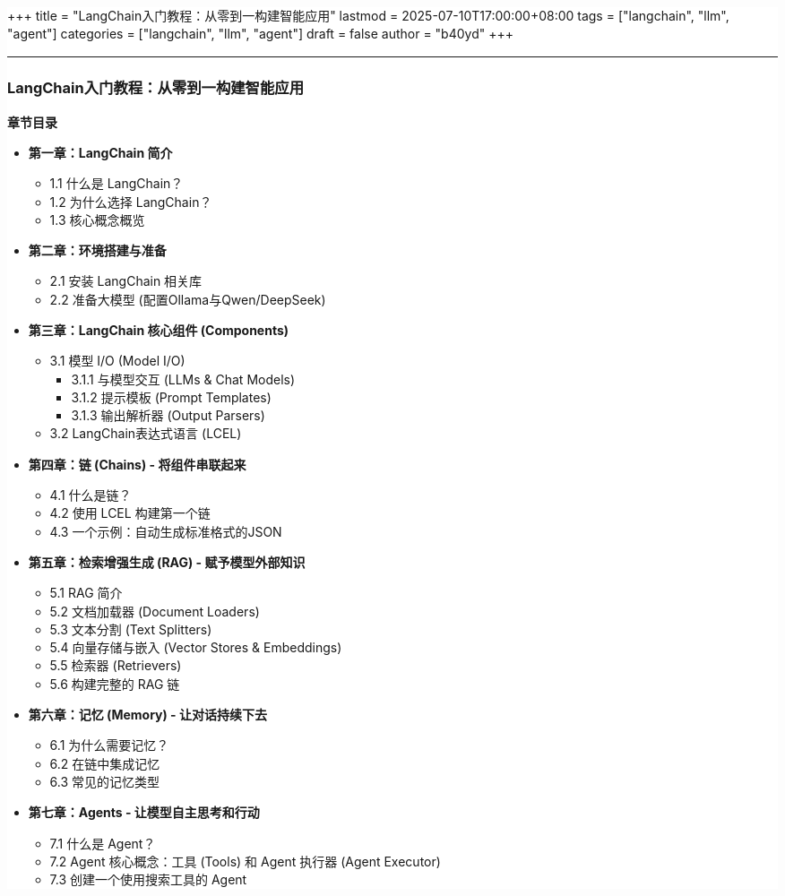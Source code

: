 +++
title = "LangChain入门教程：从零到一构建智能应用"
lastmod = 2025-07-10T17:00:00+08:00
tags = ["langchain", "llm", "agent"]
categories = ["langchain", "llm", "agent"]
draft = false
author = "b40yd"
+++

-----

### **LangChain入门教程：从零到一构建智能应用**

**章节目录**

  * **第一章：LangChain 简介**

      * 1.1 什么是 LangChain？
      * 1.2 为什么选择 LangChain？
      * 1.3 核心概念概览

  * **第二章：环境搭建与准备**

      * 2.1 安装 LangChain 相关库
      * 2.2 准备大模型 (配置Ollama与Qwen/DeepSeek)

  * **第三章：LangChain 核心组件 (Components)**

      * 3.1 模型 I/O (Model I/O)
          * 3.1.1 与模型交互 (LLMs & Chat Models)
          * 3.1.2 提示模板 (Prompt Templates)
          * 3.1.3 输出解析器 (Output Parsers)
      * 3.2 LangChain表达式语言 (LCEL)

  * **第四章：链 (Chains) - 将组件串联起来**

      * 4.1 什么是链？
      * 4.2 使用 LCEL 构建第一个链
      * 4.3 一个示例：自动生成标准格式的JSON

  * **第五章：检索增强生成 (RAG) - 赋予模型外部知识**

      * 5.1 RAG 简介
      * 5.2 文档加载器 (Document Loaders)
      * 5.3 文本分割 (Text Splitters)
      * 5.4 向量存储与嵌入 (Vector Stores & Embeddings)
      * 5.5 检索器 (Retrievers)
      * 5.6 构建完整的 RAG 链

  * **第六章：记忆 (Memory) - 让对话持续下去**

      * 6.1 为什么需要记忆？
      * 6.2 在链中集成记忆
      * 6.3 常见的记忆类型

  * **第七章：Agents - 让模型自主思考和行动**

      * 7.1 什么是 Agent？
      * 7.2 Agent 核心概念：工具 (Tools) 和 Agent 执行器 (Agent Executor)
      * 7.3 创建一个使用搜索工具的 Agent
